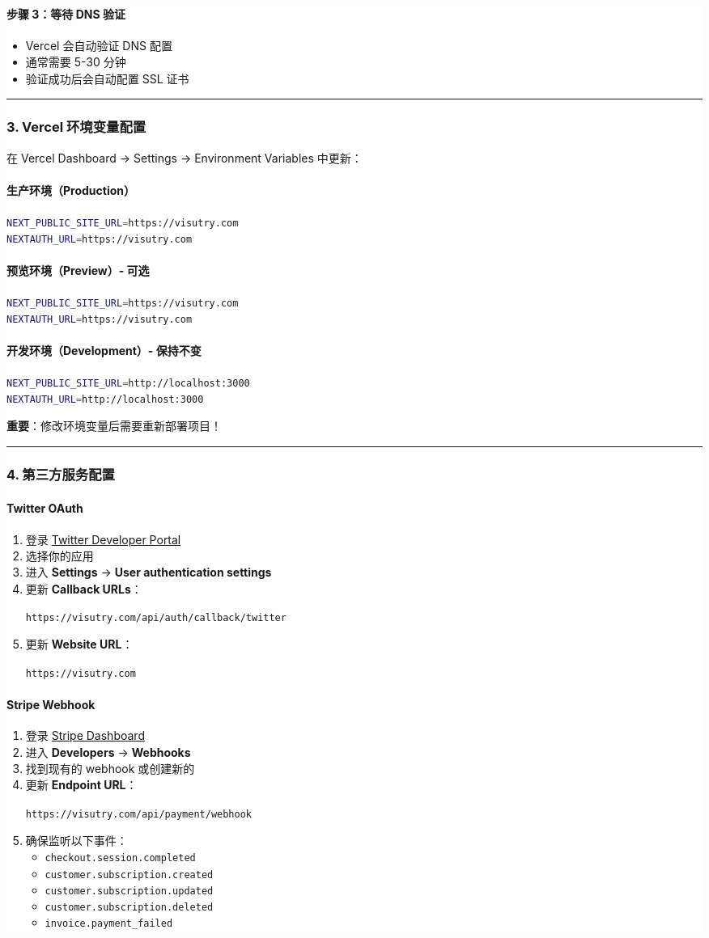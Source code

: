 #### 步骤 3：等待 DNS 验证

- Vercel 会自动验证 DNS 配置
- 通常需要 5-30 分钟
- 验证成功后会自动配置 SSL 证书

---

### 3. Vercel 环境变量配置

在 Vercel Dashboard → Settings → Environment Variables 中更新：

#### 生产环境（Production）

```bash
NEXT_PUBLIC_SITE_URL=https://visutry.com
NEXTAUTH_URL=https://visutry.com
```

#### 预览环境（Preview）- 可选

```bash
NEXT_PUBLIC_SITE_URL=https://visutry.com
NEXTAUTH_URL=https://visutry.com
```

#### 开发环境（Development）- 保持不变

```bash
NEXT_PUBLIC_SITE_URL=http://localhost:3000
NEXTAUTH_URL=http://localhost:3000
```

**重要**：修改环境变量后需要重新部署项目！

---

### 4. 第三方服务配置

#### Twitter OAuth

1. 登录 [Twitter Developer Portal](https://developer.twitter.com/en/portal/dashboard)
2. 选择你的应用
3. 进入 **Settings** → **User authentication settings**
4. 更新 **Callback URLs**：
   ```
   https://visutry.com/api/auth/callback/twitter
   ```
5. 更新 **Website URL**：
   ```
   https://visutry.com
   ```

#### Stripe Webhook

1. 登录 [Stripe Dashboard](https://dashboard.stripe.com/)
2. 进入 **Developers** → **Webhooks**
3. 找到现有的 webhook 或创建新的
4. 更新 **Endpoint URL**：
   ```
   https://visutry.com/api/payment/webhook
   ```
5. 确保监听以下事件：
   - `checkout.session.completed`
   - `customer.subscription.created`
   - `customer.subscription.updated`
   - `customer.subscription.deleted`
   - `invoice.payment_failed`
